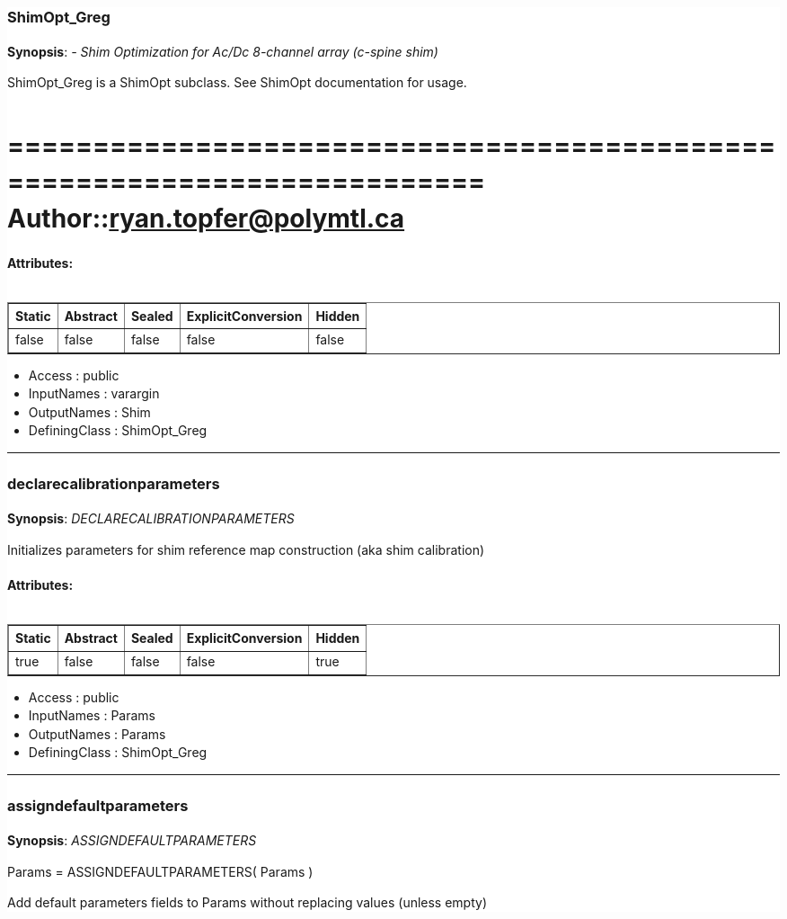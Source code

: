 
### ShimOpt_Greg

**Synopsis**: _- Shim Optimization for Ac/Dc 8-channel array (c-spine shim)_ 

ShimOpt_Greg is a ShimOpt subclass. See ShimOpt documentation for usage.
      
=========================================================================
Author::ryan.topfer@polymtl.ca
=========================================================================


#### Attributes:

<table>
<table border=1><tr><th>Static</th><th>Abstract</th><th>Sealed</th><th>ExplicitConversion</th><th>Hidden</th></tr>
<tr><td>false</td><td>false</td><td>false</td><td>false</td><td>false</td></tr>
</table>

- Access : public
- InputNames : varargin
- OutputNames : Shim
- DefiningClass : ShimOpt_Greg

---


### declarecalibrationparameters

**Synopsis**: _DECLARECALIBRATIONPARAMETERS_ 


Initializes parameters for shim reference map construction (aka shim calibration)


#### Attributes:

<table>
<table border=1><tr><th>Static</th><th>Abstract</th><th>Sealed</th><th>ExplicitConversion</th><th>Hidden</th></tr>
<tr><td>true</td><td>false</td><td>false</td><td>false</td><td>true</td></tr>
</table>

- Access : public
- InputNames : Params
- OutputNames : Params
- DefiningClass : ShimOpt_Greg

---


### assigndefaultparameters

**Synopsis**: _ASSIGNDEFAULTPARAMETERS_ 

Params = ASSIGNDEFAULTPARAMETERS( Params )

Add default parameters fields to Params without replacing values (unless empty)
